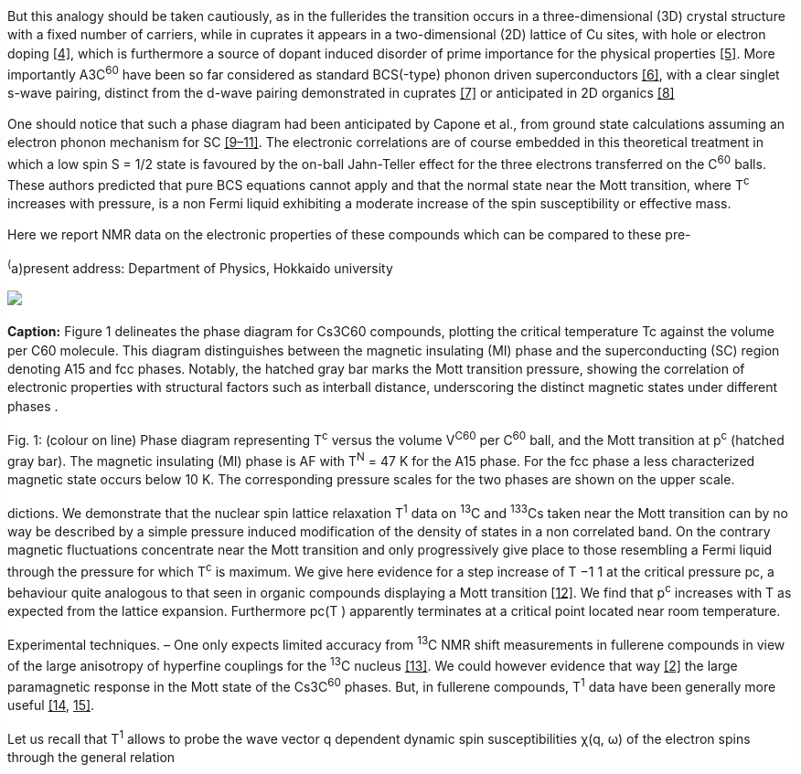 But this analogy should be taken cautiously, as in the fullerides the transition occurs in a three-dimensional (3D) crystal structure with a fixed number of carriers, while in cuprates it appears in a two-dimensional (2D) lattice of Cu sites, with hole or electron doping [\[4\]](#page-5-3), which is furthermore a source of dopant induced disorder of prime importance for the physical properties [\[5\]](#page-5-4). More importantly A3C<sup>60</sup> have been so far considered as standard BCS(-type) phonon driven superconductors [\[6\]](#page-5-5), with a clear singlet s-wave pairing, distinct from the d-wave pairing demonstrated in cuprates [\[7\]](#page-5-6) or anticipated in 2D organics [\[8\]](#page-5-7)

One should notice that such a phase diagram had been anticipated by Capone et al., from ground state calculations assuming an electron phonon mechanism for SC [\[9–](#page-5-8)[11\]](#page-5-9). The electronic correlations are of course embedded in this theoretical treatment in which a low spin S = 1/2 state is favoured by the on-ball Jahn-Teller effect for the three electrons transferred on the C<sup>60</sup> balls. These authors predicted that pure BCS equations cannot apply and that the normal state near the Mott transition, where T<sup>c</sup> increases with pressure, is a non Fermi liquid exhibiting a moderate increase of the spin susceptibility or effective mass.

Here we report NMR data on the electronic properties of these compounds which can be compared to these pre-

<sup>(</sup>a)present address: Department of Physics, Hokkaido university

![](_page_1_Figure_1.jpeg)

**Caption:** Figure 1 delineates the phase diagram for Cs3C60 compounds, plotting the critical temperature Tc against the volume per C60 molecule. This diagram distinguishes between the magnetic insulating (MI) phase and the superconducting (SC) region denoting A15 and fcc phases. Notably, the hatched gray bar marks the Mott transition pressure, showing the correlation of electronic properties with structural factors such as interball distance, underscoring the distinct magnetic states under different phases .


<span id="page-1-0"></span>Fig. 1: (colour on line) Phase diagram representing T<sup>c</sup> versus the volume V<sup>C</sup><sup>60</sup> per C<sup>60</sup> ball, and the Mott transition at p<sup>c</sup> (hatched gray bar). The magnetic insulating (MI) phase is AF with T<sup>N</sup> = 47 K for the A15 phase. For the fcc phase a less characterized magnetic state occurs below 10 K. The corresponding pressure scales for the two phases are shown on the upper scale.

dictions. We demonstrate that the nuclear spin lattice relaxation T<sup>1</sup> data on <sup>13</sup>C and <sup>133</sup>Cs taken near the Mott transition can by no way be described by a simple pressure induced modification of the density of states in a non correlated band. On the contrary magnetic fluctuations concentrate near the Mott transition and only progressively give place to those resembling a Fermi liquid through the pressure for which T<sup>c</sup> is maximum. We give here evidence for a step increase of T −1 1 at the critical pressure pc, a behaviour quite analogous to that seen in organic compounds displaying a Mott transition [\[12\]](#page-5-10). We find that p<sup>c</sup> increases with T as expected from the lattice expansion. Furthermore pc(T ) apparently terminates at a critical point located near room temperature.

Experimental techniques. – One only expects limited accuracy from <sup>13</sup>C NMR shift measurements in fullerene compounds in view of the large anisotropy of hyperfine couplings for the <sup>13</sup>C nucleus [\[13\]](#page-5-11). We could however evidence that way [\[2\]](#page-5-1) the large paramagnetic response in the Mott state of the Cs3C<sup>60</sup> phases. But, in fullerene compounds, T<sup>1</sup> data have been generally more useful [\[14,](#page-5-12) [15\]](#page-5-13).

Let us recall that T<sup>1</sup> allows to probe the wave vector q dependent dynamic spin susceptibilities χ(q, ω) of the electron spins through the general relation
